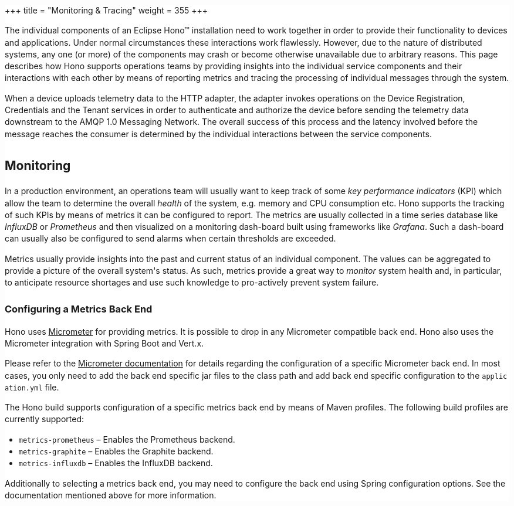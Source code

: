+++
title = "Monitoring & Tracing"
weight = 355
+++

The individual components of an Eclipse Hono&trade; installation need to work together in order to provide their functionality to devices and applications. Under normal circumstances these interactions work flawlessly. However, due to the nature of distributed systems, any one (or more) of the components may crash or become otherwise unavailable due to arbitrary reasons. This page describes how Hono supports operations teams by providing insights into the individual service components and their interactions with each other by means of reporting metrics and tracing the processing of individual messages through the system.


When a device uploads telemetry data to the HTTP adapter, the adapter invokes operations on the Device Registration, Credentials and the Tenant services in order to authenticate and authorize the device before sending the telemetry data downstream to the AMQP 1.0 Messaging Network. The overall success of this process and the latency involved before the message reaches the consumer is determined by the individual interactions between the service components.

## Monitoring

In a production environment, an operations team will usually want to keep track of some *key performance indicators* (KPI) which allow the team to determine the overall *health* of the system, e.g. memory and CPU consumption etc. Hono supports the tracking of such KPIs by means of metrics it can be configured to report. The metrics are usually collected in a time series database like *InfluxDB* or *Prometheus* and then visualized on a monitoring dash-board built using frameworks like *Grafana*. Such a dash-board can usually also be configured to send alarms when certain thresholds are exceeded.

Metrics usually provide insights into the past and current status of an individual component. The values can be aggregated to provide a picture of the overall system's status. As such, metrics provide a great way to *monitor* system health and, in particular, to anticipate resource shortages and use such knowledge to pro-actively prevent system failure.

### Configuring a Metrics Back End

Hono uses [Micrometer](http://micrometer.io/) for providing metrics. It is
possible to drop in any Micrometer compatible back end. Hono also uses the
Micrometer integration with Spring Boot and Vert.x.

Please refer to the [Micrometer documentation](http://micrometer.io/docs)
for details regarding the configuration of a specific Micrometer back end.
In most cases, you only need to add the back end specific jar files to the class path and
add back end specific configuration to the `application.yml` file.

The Hono build supports configuration of a specific metrics back end by means
of Maven profiles. The following build profiles are currently supported:

* `metrics-prometheus` – Enables the Prometheus backend.
* `metrics-graphite` – Enables the Graphite backend.
* `metrics-influxdb` – Enables the InfluxDB backend.

Additionally to selecting a metrics back end, you may need to configure the
back end using Spring configuration options. See the documentation mentioned
above for more information.
